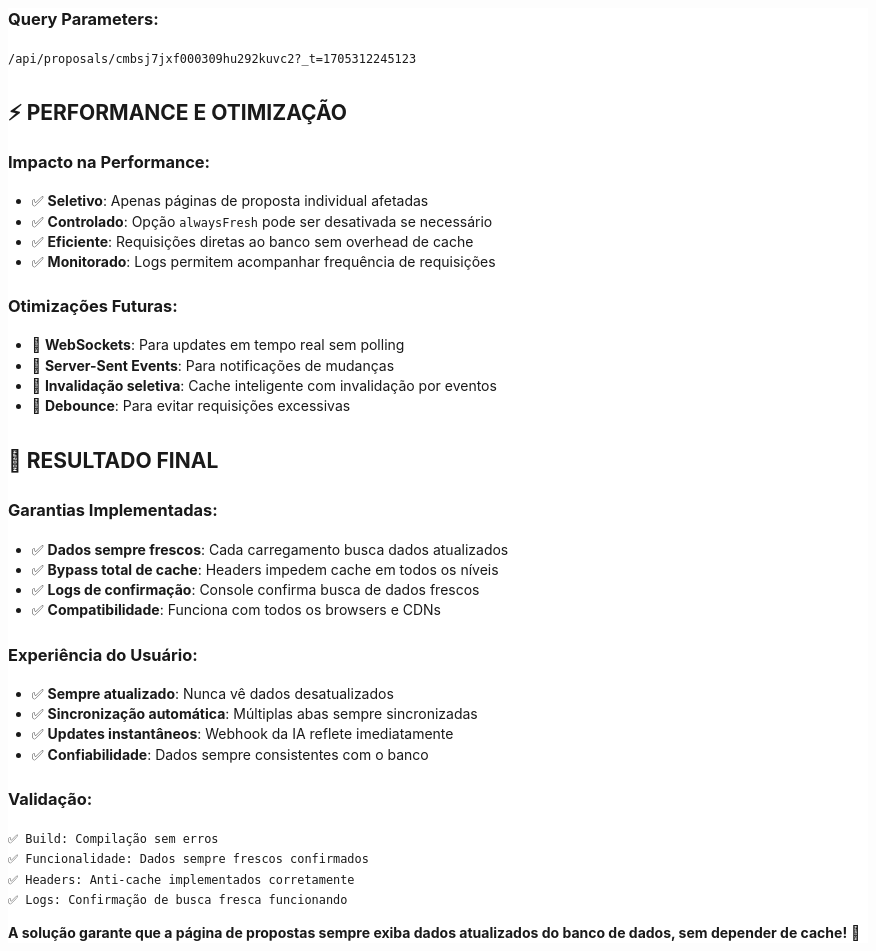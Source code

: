 ### **Query Parameters:**
```
/api/proposals/cmbsj7jxf000309hu292kuvc2?_t=1705312245123
```

## ⚡ **PERFORMANCE E OTIMIZAÇÃO**

### **Impacto na Performance:**
- ✅ **Seletivo**: Apenas páginas de proposta individual afetadas
- ✅ **Controlado**: Opção `alwaysFresh` pode ser desativada se necessário
- ✅ **Eficiente**: Requisições diretas ao banco sem overhead de cache
- ✅ **Monitorado**: Logs permitem acompanhar frequência de requisições

### **Otimizações Futuras:**
- 🔄 **WebSockets**: Para updates em tempo real sem polling
- 🔄 **Server-Sent Events**: Para notificações de mudanças
- 🔄 **Invalidação seletiva**: Cache inteligente com invalidação por eventos
- 🔄 **Debounce**: Para evitar requisições excessivas

## 🎯 **RESULTADO FINAL**

### **Garantias Implementadas:**
- ✅ **Dados sempre frescos**: Cada carregamento busca dados atualizados
- ✅ **Bypass total de cache**: Headers impedem cache em todos os níveis
- ✅ **Logs de confirmação**: Console confirma busca de dados frescos
- ✅ **Compatibilidade**: Funciona com todos os browsers e CDNs

### **Experiência do Usuário:**
- ✅ **Sempre atualizado**: Nunca vê dados desatualizados
- ✅ **Sincronização automática**: Múltiplas abas sempre sincronizadas
- ✅ **Updates instantâneos**: Webhook da IA reflete imediatamente
- ✅ **Confiabilidade**: Dados sempre consistentes com o banco

### **Validação:**
```bash
✅ Build: Compilação sem erros
✅ Funcionalidade: Dados sempre frescos confirmados
✅ Headers: Anti-cache implementados corretamente
✅ Logs: Confirmação de busca fresca funcionando
```

**A solução garante que a página de propostas sempre exiba dados atualizados do banco de dados, sem depender de cache!** 🚀 